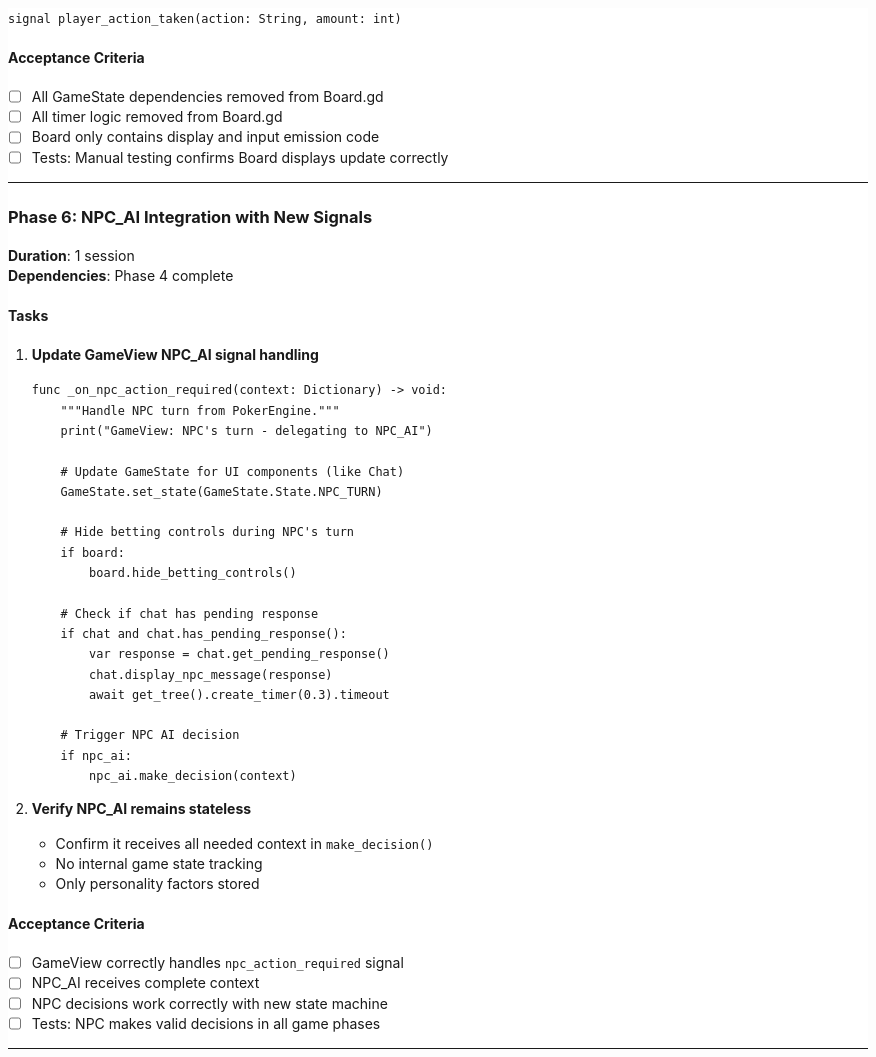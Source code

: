    ```gdscript
   signal player_action_taken(action: String, amount: int)
   ```

#### Acceptance Criteria
- [ ] All GameState dependencies removed from Board.gd
- [ ] All timer logic removed from Board.gd
- [ ] Board only contains display and input emission code
- [ ] Tests: Manual testing confirms Board displays update correctly

---

### Phase 6: NPC_AI Integration with New Signals
**Duration**: 1 session  
**Dependencies**: Phase 4 complete

#### Tasks

1. **Update GameView NPC_AI signal handling**
   ```gdscript
   func _on_npc_action_required(context: Dictionary) -> void:
       """Handle NPC turn from PokerEngine."""
       print("GameView: NPC's turn - delegating to NPC_AI")
       
       # Update GameState for UI components (like Chat)
       GameState.set_state(GameState.State.NPC_TURN)
       
       # Hide betting controls during NPC's turn
       if board:
           board.hide_betting_controls()
       
       # Check if chat has pending response
       if chat and chat.has_pending_response():
           var response = chat.get_pending_response()
           chat.display_npc_message(response)
           await get_tree().create_timer(0.3).timeout
       
       # Trigger NPC AI decision
       if npc_ai:
           npc_ai.make_decision(context)
   ```

2. **Verify NPC_AI remains stateless**
   - Confirm it receives all needed context in `make_decision()`
   - No internal game state tracking
   - Only personality factors stored

#### Acceptance Criteria
- [ ] GameView correctly handles `npc_action_required` signal
- [ ] NPC_AI receives complete context
- [ ] NPC decisions work correctly with new state machine
- [ ] Tests: NPC makes valid decisions in all game phases

---